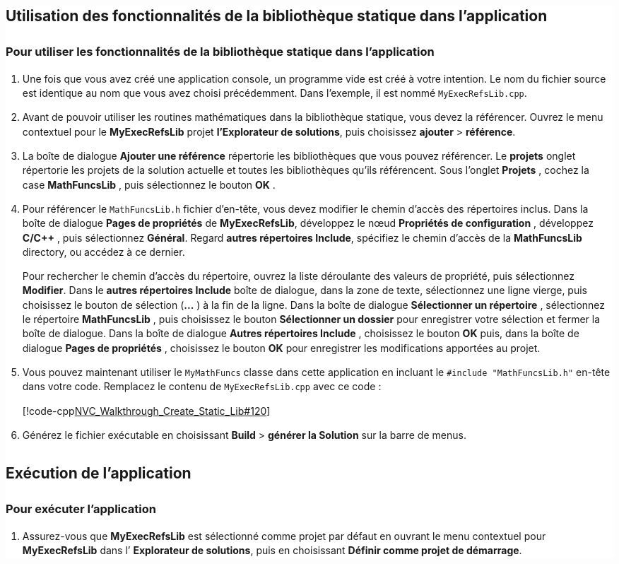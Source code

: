 ##  <a name="UseLibInApp"></a> Utilisation des fonctionnalités de la bibliothèque statique dans l’application

### <a name="to-use-the-functionality-from-the-static-library-in-the-app"></a>Pour utiliser les fonctionnalités de la bibliothèque statique dans l’application

1. Une fois que vous avez créé une application console, un programme vide est créé à votre intention. Le nom du fichier source est identique au nom que vous avez choisi précédemment. Dans l’exemple, il est nommé `MyExecRefsLib.cpp`.

1. Avant de pouvoir utiliser les routines mathématiques dans la bibliothèque statique, vous devez la référencer. Ouvrez le menu contextuel pour le **MyExecRefsLib** projet **l’Explorateur de solutions**, puis choisissez **ajouter** > **référence**.

1. La boîte de dialogue **Ajouter une référence** répertorie les bibliothèques que vous pouvez référencer. Le **projets** onglet répertorie les projets de la solution actuelle et toutes les bibliothèques qu’ils référencent. Sous l’onglet **Projets** , cochez la case **MathFuncsLib** , puis sélectionnez le bouton **OK** .

1. Pour référencer le `MathFuncsLib.h` fichier d’en-tête, vous devez modifier le chemin d’accès des répertoires inclus. Dans la boîte de dialogue **Pages de propriétés** de **MyExecRefsLib**, développez le nœud **Propriétés de configuration** , développez **C/C++** , puis sélectionnez **Général**. Regard **autres répertoires Include**, spécifiez le chemin d’accès de la **MathFuncsLib** directory, ou accédez à ce dernier.

   Pour rechercher le chemin d’accès du répertoire, ouvrez la liste déroulante des valeurs de propriété, puis sélectionnez **Modifier**. Dans le **autres répertoires Include** boîte de dialogue, dans la zone de texte, sélectionnez une ligne vierge, puis choisissez le bouton de sélection (**...** ) à la fin de la ligne. Dans la boîte de dialogue **Sélectionner un répertoire** , sélectionnez le répertoire **MathFuncsLib** , puis choisissez le bouton **Sélectionner un dossier** pour enregistrer votre sélection et fermer la boîte de dialogue. Dans la boîte de dialogue **Autres répertoires Include** , choisissez le bouton **OK** puis, dans la boîte de dialogue **Pages de propriétés** , choisissez le bouton **OK** pour enregistrer les modifications apportées au projet.

1. Vous pouvez maintenant utiliser le `MyMathFuncs` classe dans cette application en incluant le `#include "MathFuncsLib.h"` en-tête dans votre code. Remplacez le contenu de `MyExecRefsLib.cpp` avec ce code :

   [!code-cpp[NVC_Walkthrough_Create_Static_Lib#120](../windows/codesnippet/CPP/walkthrough-creating-and-using-a-static-library-cpp_3.cpp)]

1. Générez le fichier exécutable en choisissant **Build** > **générer la Solution** sur la barre de menus.

##  <a name="RunApp"></a> Exécution de l’application

### <a name="to-run-the-app"></a>Pour exécuter l’application

1. Assurez-vous que **MyExecRefsLib** est sélectionné comme projet par défaut en ouvrant le menu contextuel pour **MyExecRefsLib** dans l’ **Explorateur de solutions**, puis en choisissant **Définir comme projet de démarrage**.
